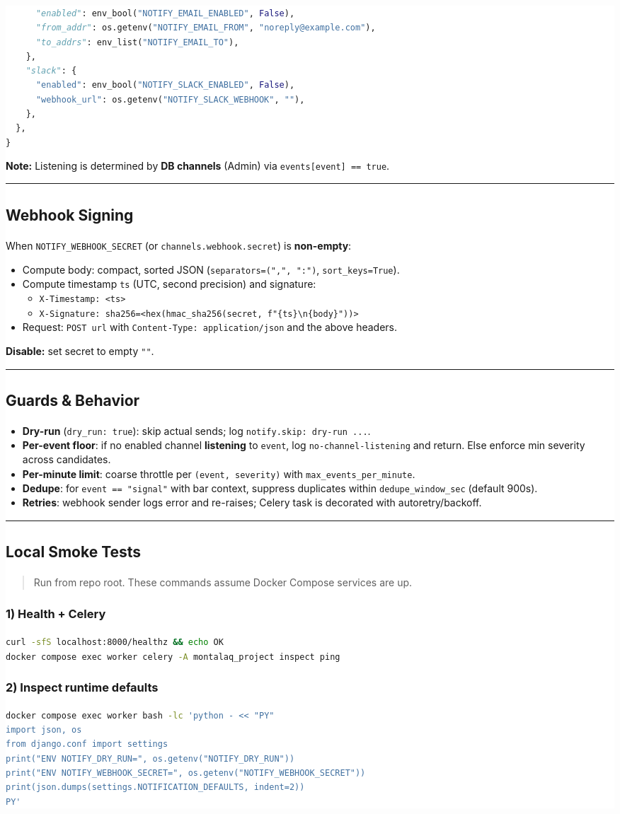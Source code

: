```python
      "enabled": env_bool("NOTIFY_EMAIL_ENABLED", False),
      "from_addr": os.getenv("NOTIFY_EMAIL_FROM", "noreply@example.com"),
      "to_addrs": env_list("NOTIFY_EMAIL_TO"),
    },
    "slack": {
      "enabled": env_bool("NOTIFY_SLACK_ENABLED", False),
      "webhook_url": os.getenv("NOTIFY_SLACK_WEBHOOK", ""),
    },
  },
}
```
**Note:** Listening is determined by **DB channels** (Admin) via `events[event] == true`.

---

## Webhook Signing
When `NOTIFY_WEBHOOK_SECRET` (or `channels.webhook.secret`) is **non-empty**:
- Compute body: compact, sorted JSON (`separators=(",", ":")`, `sort_keys=True`).
- Compute timestamp `ts` (UTC, second precision) and signature:
  - `X-Timestamp: <ts>`
  - `X-Signature: sha256=<hex(hmac_sha256(secret, f"{ts}\n{body}"))>`
- Request: `POST url` with `Content-Type: application/json` and the above headers.

**Disable:** set secret to empty `""`.

---

## Guards & Behavior
- **Dry-run** (`dry_run: true`): skip actual sends; log `notify.skip: dry-run ...`.
- **Per-event floor**: if no enabled channel **listening** to `event`, log `no-channel-listening` and return. Else enforce min severity across candidates.
- **Per-minute limit**: coarse throttle per `(event, severity)` with `max_events_per_minute`.
- **Dedupe**: for `event == "signal"` with bar context, suppress duplicates within `dedupe_window_sec` (default 900s).
- **Retries**: webhook sender logs error and re-raises; Celery task is decorated with autoretry/backoff.

---

## Local Smoke Tests
> Run from repo root. These commands assume Docker Compose services are up.

### 1) Health + Celery
```bash
curl -sfS localhost:8000/healthz && echo OK
docker compose exec worker celery -A montalaq_project inspect ping
```

### 2) Inspect runtime defaults
```bash
docker compose exec worker bash -lc 'python - << "PY"
import json, os
from django.conf import settings
print("ENV NOTIFY_DRY_RUN=", os.getenv("NOTIFY_DRY_RUN"))
print("ENV NOTIFY_WEBHOOK_SECRET=", os.getenv("NOTIFY_WEBHOOK_SECRET"))
print(json.dumps(settings.NOTIFICATION_DEFAULTS, indent=2))
PY'
```
